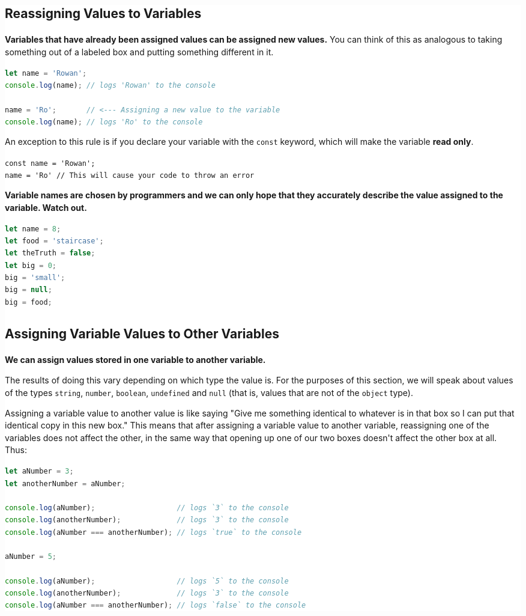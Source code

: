 ## Reassigning Values to Variables

**Variables that have already been assigned values can be assigned new values.** You can think of this as analogous to taking something out of a labeled box and putting something different in it.

```javascript
let name = 'Rowan';
console.log(name); // logs 'Rowan' to the console

name = 'Ro';       // <--- Assigning a new value to the variable
console.log(name); // logs 'Ro' to the console
```

An exception to this rule is if you declare your variable with the `const` keyword, which will make the variable **read only**.

```
const name = 'Rowan';
name = 'Ro' // This will cause your code to throw an error
```

**Variable names are chosen by programmers and we can only hope that they accurately describe the value assigned to the variable. Watch out.**

```javascript
let name = 8;
let food = 'staircase';
let theTruth = false;
let big = 0;
big = 'small';
big = null;
big = food;
```

## Assigning Variable Values to Other Variables

**We can assign values stored in one variable to another variable.**

The results of doing this vary depending on which type the value is. For the purposes of this section, we will speak about values of the types `string`, `number`, `boolean`, `undefined` and `null` (that is, values that are not of the `object` type).

Assigning a variable value to another value is like saying "Give me something identical to whatever is in that box so I can put that identical copy in this new box." This means that after assigning a variable value to another variable, reassigning one of the variables does not affect the other, in the same way that opening up one of our two boxes doesn't affect the other box at all. Thus:

```javascript
let aNumber = 3;
let anotherNumber = aNumber;

console.log(aNumber);                   // logs `3` to the console
console.log(anotherNumber);             // logs `3` to the console
console.log(aNumber === anotherNumber); // logs `true` to the console

aNumber = 5;

console.log(aNumber);                   // logs `5` to the console
console.log(anotherNumber);             // logs `3` to the console
console.log(aNumber === anotherNumber); // logs `false` to the console
```
